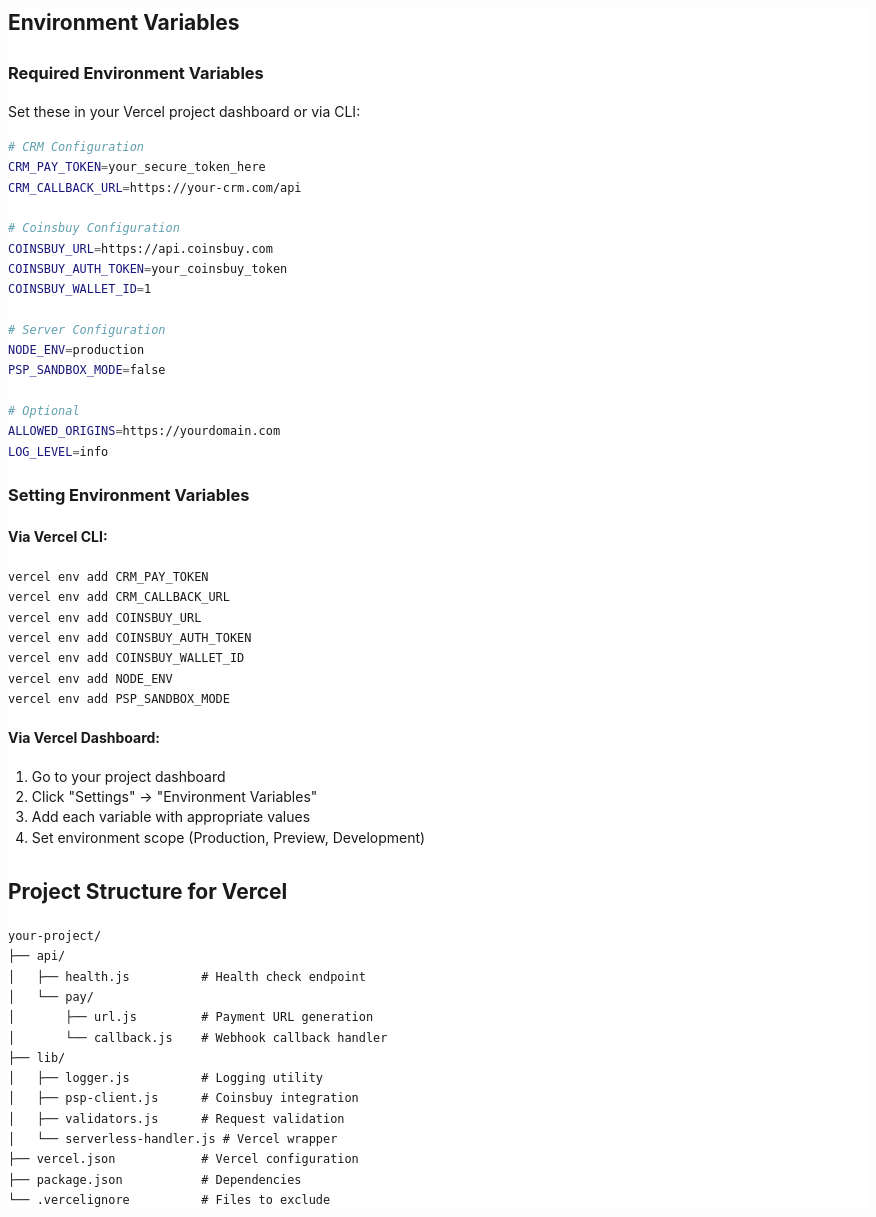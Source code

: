 ## Environment Variables

### Required Environment Variables

Set these in your Vercel project dashboard or via CLI:

```bash
# CRM Configuration
CRM_PAY_TOKEN=your_secure_token_here
CRM_CALLBACK_URL=https://your-crm.com/api

# Coinsbuy Configuration
COINSBUY_URL=https://api.coinsbuy.com
COINSBUY_AUTH_TOKEN=your_coinsbuy_token
COINSBUY_WALLET_ID=1

# Server Configuration
NODE_ENV=production
PSP_SANDBOX_MODE=false

# Optional
ALLOWED_ORIGINS=https://yourdomain.com
LOG_LEVEL=info
```

### Setting Environment Variables

#### Via Vercel CLI:
```bash
vercel env add CRM_PAY_TOKEN
vercel env add CRM_CALLBACK_URL
vercel env add COINSBUY_URL
vercel env add COINSBUY_AUTH_TOKEN
vercel env add COINSBUY_WALLET_ID
vercel env add NODE_ENV
vercel env add PSP_SANDBOX_MODE
```

#### Via Vercel Dashboard:
1. Go to your project dashboard
2. Click "Settings" → "Environment Variables"
3. Add each variable with appropriate values
4. Set environment scope (Production, Preview, Development)

## Project Structure for Vercel

```
your-project/
├── api/
│   ├── health.js          # Health check endpoint
│   └── pay/
│       ├── url.js         # Payment URL generation
│       └── callback.js    # Webhook callback handler
├── lib/
│   ├── logger.js          # Logging utility
│   ├── psp-client.js      # Coinsbuy integration
│   ├── validators.js      # Request validation
│   └── serverless-handler.js # Vercel wrapper
├── vercel.json            # Vercel configuration
├── package.json           # Dependencies
└── .vercelignore          # Files to exclude
```
